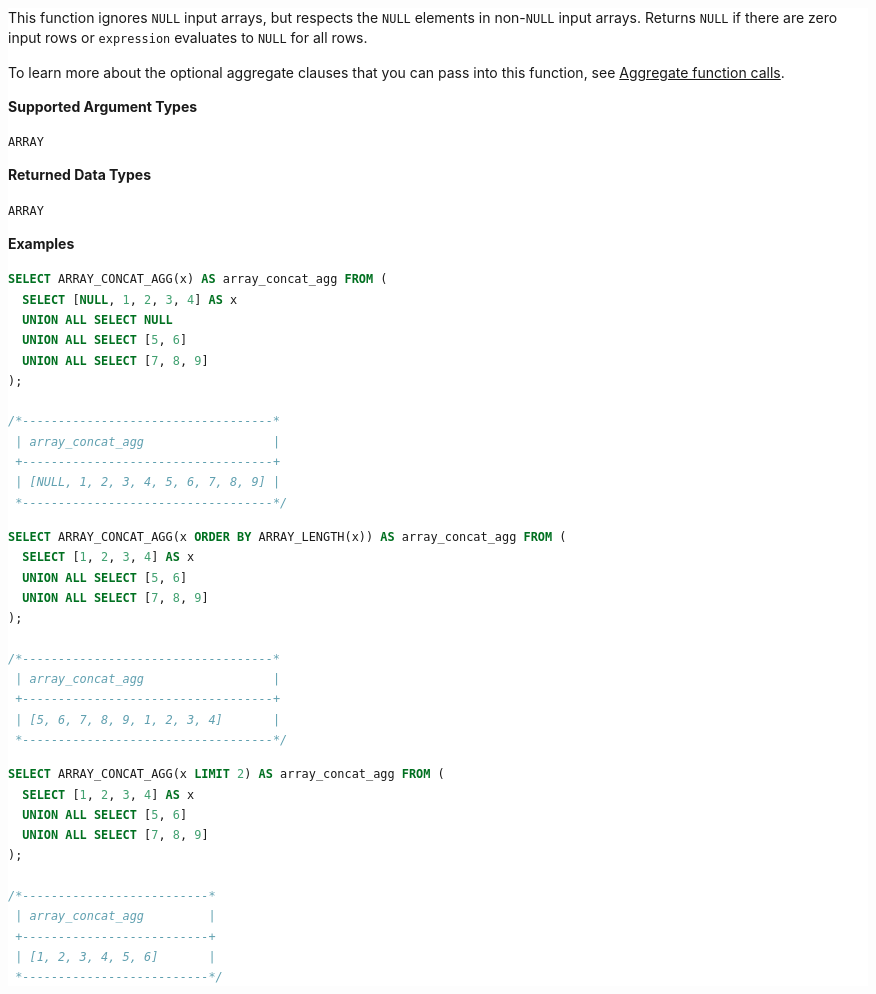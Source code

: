 This function ignores `NULL` input arrays, but respects the `NULL` elements in
non-`NULL` input arrays. Returns `NULL` if there are zero input rows or
`expression` evaluates to `NULL` for all rows.

To learn more about the optional aggregate clauses that you can pass
into this function, see
[Aggregate function calls][aggregate-function-calls].



[aggregate-function-calls]: https://github.com/google/zetasql/blob/master/docs/aggregate-function-calls.md



**Supported Argument Types**

`ARRAY`

**Returned Data Types**

`ARRAY`

**Examples**

```sql
SELECT ARRAY_CONCAT_AGG(x) AS array_concat_agg FROM (
  SELECT [NULL, 1, 2, 3, 4] AS x
  UNION ALL SELECT NULL
  UNION ALL SELECT [5, 6]
  UNION ALL SELECT [7, 8, 9]
);

/*-----------------------------------*
 | array_concat_agg                  |
 +-----------------------------------+
 | [NULL, 1, 2, 3, 4, 5, 6, 7, 8, 9] |
 *-----------------------------------*/
```

```sql
SELECT ARRAY_CONCAT_AGG(x ORDER BY ARRAY_LENGTH(x)) AS array_concat_agg FROM (
  SELECT [1, 2, 3, 4] AS x
  UNION ALL SELECT [5, 6]
  UNION ALL SELECT [7, 8, 9]
);

/*-----------------------------------*
 | array_concat_agg                  |
 +-----------------------------------+
 | [5, 6, 7, 8, 9, 1, 2, 3, 4]       |
 *-----------------------------------*/
```

```sql
SELECT ARRAY_CONCAT_AGG(x LIMIT 2) AS array_concat_agg FROM (
  SELECT [1, 2, 3, 4] AS x
  UNION ALL SELECT [5, 6]
  UNION ALL SELECT [7, 8, 9]
);

/*--------------------------*
 | array_concat_agg         |
 +--------------------------+
 | [1, 2, 3, 4, 5, 6]       |
 *--------------------------*/
```


[window-function-calls]: https://github.com/google/zetasql/blob/master/docs/window-function-calls.md
[window-function-calls]: https://github.com/google/zetasql/blob/master/docs/window-function-calls.md
[window-function-calls]: https://github.com/google/zetasql/blob/master/docs/window-function-calls.md
[floating-point-types]: https://github.com/google/zetasql/blob/master/docs/data-types.md#floating_point_types
[non-deterministic]: https://github.com/google/zetasql/blob/master/docs/data-types.md#floating-point-semantics
[dp-functions]: https://github.com/google/zetasql/blob/master/docs/aggregate-dp-functions.md
[window-function-calls]: https://github.com/google/zetasql/blob/master/docs/window-function-calls.md
[collation]: https://github.com/google/zetasql/blob/master/docs/collation-concepts.md#collate_about
[agg-data-type-properties]: https://github.com/google/zetasql/blob/master/docs/data-types.md#data_type_properties
[dp-functions]: https://github.com/google/zetasql/blob/master/docs/aggregate-dp-functions.md
[window-function-calls]: https://github.com/google/zetasql/blob/master/docs/window-function-calls.md
[group-by-clause]: https://github.com/google/zetasql/blob/master/docs/query-syntax.md#group_by_clause
[window-function-calls]: https://github.com/google/zetasql/blob/master/docs/window-function-calls.md
[window-function-calls]: https://github.com/google/zetasql/blob/master/docs/window-function-calls.md
[window-function-calls]: https://github.com/google/zetasql/blob/master/docs/window-function-calls.md
[collation]: https://github.com/google/zetasql/blob/master/docs/collation-concepts.md#collate_about
[agg-data-type-properties]: https://github.com/google/zetasql/blob/master/docs/data-types.md#data_type_properties
[window-function-calls]: https://github.com/google/zetasql/blob/master/docs/window-function-calls.md
[collation]: https://github.com/google/zetasql/blob/master/docs/collation-concepts.md#collate_about
[agg-data-type-properties]: https://github.com/google/zetasql/blob/master/docs/data-types.md#data_type_properties
[window-function-calls]: https://github.com/google/zetasql/blob/master/docs/window-function-calls.md
[window-function-calls]: https://github.com/google/zetasql/blob/master/docs/window-function-calls.md
[floating-point-types]: https://github.com/google/zetasql/blob/master/docs/data-types.md#floating_point_types
[non-deterministic]: https://github.com/google/zetasql/blob/master/docs/data-types.md#floating-point-semantics
[dp-functions]: https://github.com/google/zetasql/blob/master/docs/aggregate-dp-functions.md
[agg-function-calls]: https://github.com/google/zetasql/blob/master/docs/aggregate-function-calls.md